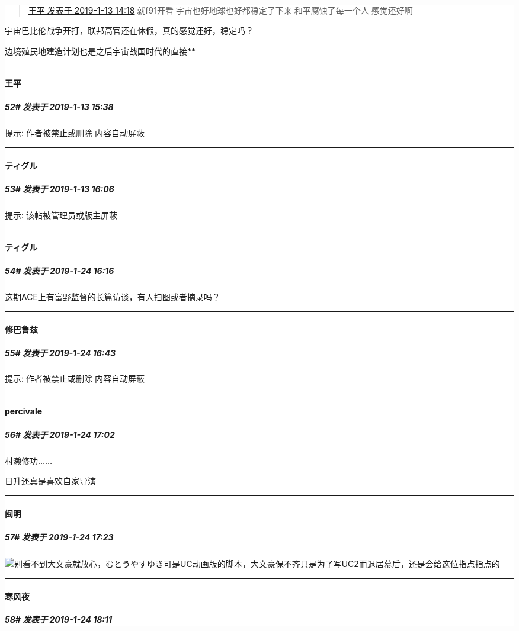 <blockquote><a href="httphttps://bbs.saraba1st.com/2b/forum.php?mod=redirect&amp;goto=findpost&amp;pid=42259101&amp;ptid=1803647" target="_blank">王平 发表于 2019-1-13 14:18</a>
就f91开看 宇宙也好地球也好都稳定了下来 和平腐蚀了每一个人 感觉还好啊</blockquote>
宇宙巴比伦战争开打，联邦高官还在休假，真的感觉还好，稳定吗？

边境殖民地建造计划也是之后宇宙战国时代的直接**

*****

####  王平  
##### 52#       发表于 2019-1-13 15:38

提示: 作者被禁止或删除 内容自动屏蔽

*****

####  ティグル  
##### 53#       发表于 2019-1-13 16:06

提示: 该帖被管理员或版主屏蔽

*****

####  ティグル  
##### 54#       发表于 2019-1-24 16:16

这期ACE上有富野监督的长篇访谈，有人扫图或者摘录吗？

*****

####  修巴鲁兹  
##### 55#       发表于 2019-1-24 16:43

提示: 作者被禁止或删除 内容自动屏蔽

*****

####  percivale  
##### 56#       发表于 2019-1-24 17:02

村濑修功……

日升还真是喜欢自家导演

*****

####  闽明  
##### 57#       发表于 2019-1-24 17:23

<img src="https://static.saraba1st.com/image/smiley/face2017/049.png" referrerpolicy="no-referrer">别看不到大文豪就放心，むとうやすゆき可是UC动画版的脚本，大文豪保不齐只是为了写UC2而退居幕后，还是会给这位指点指点的

*****

####  寒风夜  
##### 58#       发表于 2019-1-24 18:11
